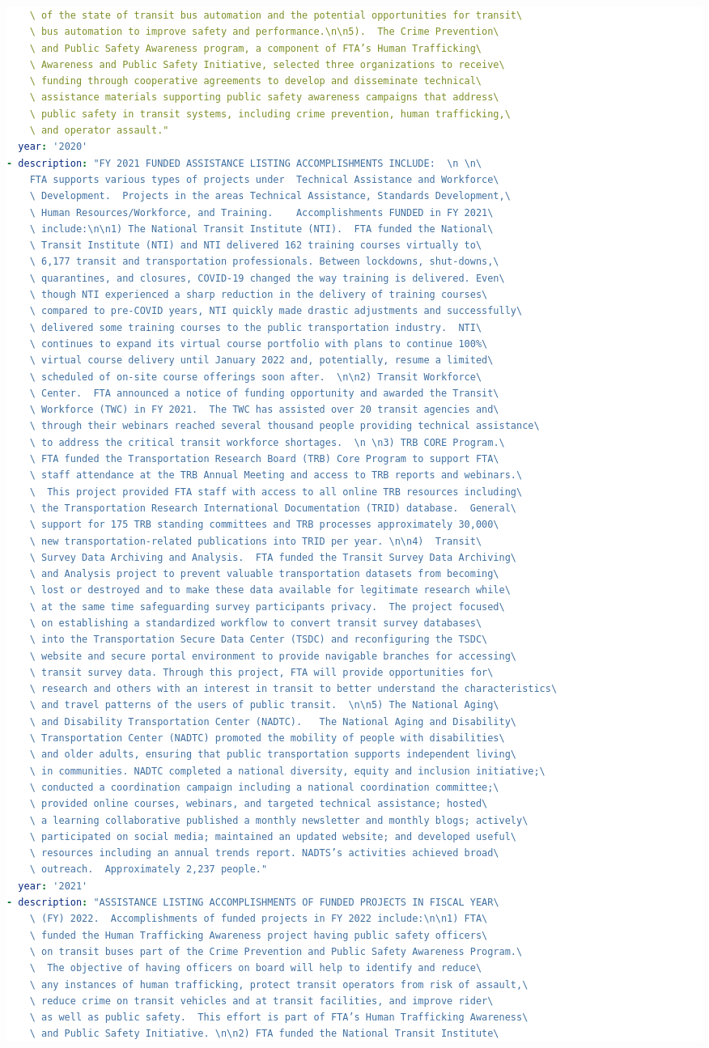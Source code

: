 ```yaml
    \ of the state of transit bus automation and the potential opportunities for transit\
    \ bus automation to improve safety and performance.\n\n5).  The Crime Prevention\
    \ and Public Safety Awareness program, a component of FTA’s Human Trafficking\
    \ Awareness and Public Safety Initiative, selected three organizations to receive\
    \ funding through cooperative agreements to develop and disseminate technical\
    \ assistance materials supporting public safety awareness campaigns that address\
    \ public safety in transit systems, including crime prevention, human trafficking,\
    \ and operator assault."
  year: '2020'
- description: "FY 2021 FUNDED ASSISTANCE LISTING ACCOMPLISHMENTS INCLUDE:  \n \n\
    FTA supports various types of projects under  Technical Assistance and Workforce\
    \ Development.  Projects in the areas Technical Assistance, Standards Development,\
    \ Human Resources/Workforce, and Training.    Accomplishments FUNDED in FY 2021\
    \ include:\n\n1) The National Transit Institute (NTI).  FTA funded the National\
    \ Transit Institute (NTI) and NTI delivered 162 training courses virtually to\
    \ 6,177 transit and transportation professionals. Between lockdowns, shut-downs,\
    \ quarantines, and closures, COVID-19 changed the way training is delivered. Even\
    \ though NTI experienced a sharp reduction in the delivery of training courses\
    \ compared to pre-COVID years, NTI quickly made drastic adjustments and successfully\
    \ delivered some training courses to the public transportation industry.  NTI\
    \ continues to expand its virtual course portfolio with plans to continue 100%\
    \ virtual course delivery until January 2022 and, potentially, resume a limited\
    \ scheduled of on-site course offerings soon after.  \n\n2) Transit Workforce\
    \ Center.  FTA announced a notice of funding opportunity and awarded the Transit\
    \ Workforce (TWC) in FY 2021.  The TWC has assisted over 20 transit agencies and\
    \ through their webinars reached several thousand people providing technical assistance\
    \ to address the critical transit workforce shortages.  \n \n3) TRB CORE Program.\
    \ FTA funded the Transportation Research Board (TRB) Core Program to support FTA\
    \ staff attendance at the TRB Annual Meeting and access to TRB reports and webinars.\
    \  This project provided FTA staff with access to all online TRB resources including\
    \ the Transportation Research International Documentation (TRID) database.  General\
    \ support for 175 TRB standing committees and TRB processes approximately 30,000\
    \ new transportation-related publications into TRID per year. \n\n4)  Transit\
    \ Survey Data Archiving and Analysis.  FTA funded the Transit Survey Data Archiving\
    \ and Analysis project to prevent valuable transportation datasets from becoming\
    \ lost or destroyed and to make these data available for legitimate research while\
    \ at the same time safeguarding survey participants privacy.  The project focused\
    \ on establishing a standardized workflow to convert transit survey databases\
    \ into the Transportation Secure Data Center (TSDC) and reconfiguring the TSDC\
    \ website and secure portal environment to provide navigable branches for accessing\
    \ transit survey data. Through this project, FTA will provide opportunities for\
    \ research and others with an interest in transit to better understand the characteristics\
    \ and travel patterns of the users of public transit.  \n\n5) The National Aging\
    \ and Disability Transportation Center (NADTC).   The National Aging and Disability\
    \ Transportation Center (NADTC) promoted the mobility of people with disabilities\
    \ and older adults, ensuring that public transportation supports independent living\
    \ in communities. NADTC completed a national diversity, equity and inclusion initiative;\
    \ conducted a coordination campaign including a national coordination committee;\
    \ provided online courses, webinars, and targeted technical assistance; hosted\
    \ a learning collaborative published a monthly newsletter and monthly blogs; actively\
    \ participated on social media; maintained an updated website; and developed useful\
    \ resources including an annual trends report. NADTS’s activities achieved broad\
    \ outreach.  Approximately 2,237 people."
  year: '2021'
- description: "ASSISTANCE LISTING ACCOMPLISHMENTS OF FUNDED PROJECTS IN FISCAL YEAR\
    \ (FY) 2022.  Accomplishments of funded projects in FY 2022 include:\n\n1) FTA\
    \ funded the Human Trafficking Awareness project having public safety officers\
    \ on transit buses part of the Crime Prevention and Public Safety Awareness Program.\
    \  The objective of having officers on board will help to identify and reduce\
    \ any instances of human trafficking, protect transit operators from risk of assault,\
    \ reduce crime on transit vehicles and at transit facilities, and improve rider\
    \ as well as public safety.  This effort is part of FTA’s Human Trafficking Awareness\
    \ and Public Safety Initiative. \n\n2) FTA funded the National Transit Institute\
```